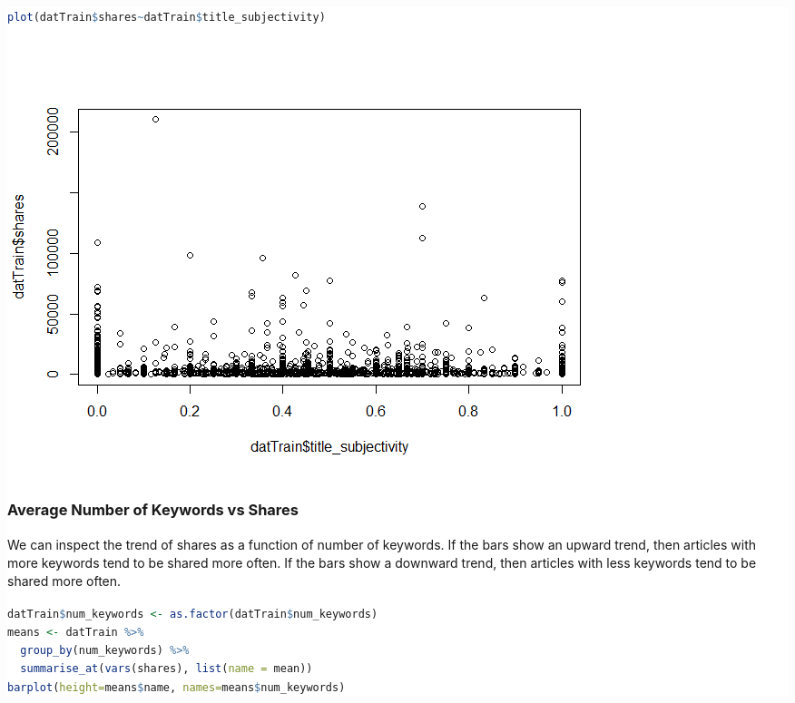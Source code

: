 ``` r
plot(datTrain$shares~datTrain$title_subjectivity)
```

![](data_channel_is_entertainment_files/figure-gfm/graph2-1.png)

### Average Number of Keywords vs Shares

We can inspect the trend of shares as a function of number of keywords.
If the bars show an upward trend, then articles with more keywords tend
to be shared more often. If the bars show a downward trend, then
articles with less keywords tend to be shared more often.

``` r
datTrain$num_keywords <- as.factor(datTrain$num_keywords)
means <- datTrain %>%
  group_by(num_keywords) %>%
  summarise_at(vars(shares), list(name = mean))
barplot(height=means$name, names=means$num_keywords)
```
